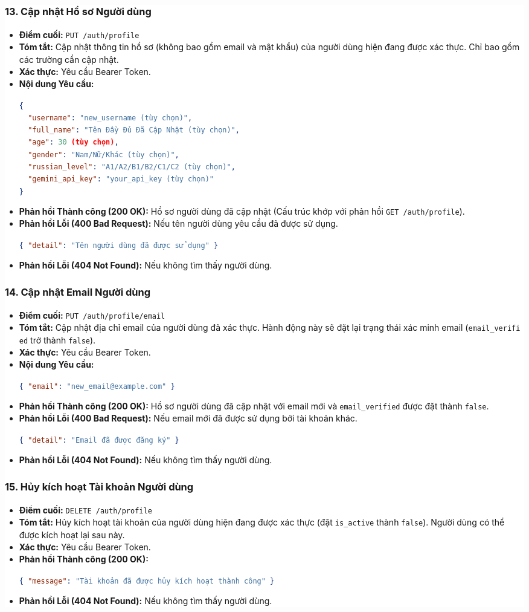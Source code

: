 ### 13. Cập nhật Hồ sơ Người dùng

*   **Điểm cuối:** `PUT /auth/profile`
*   **Tóm tắt:** Cập nhật thông tin hồ sơ (không bao gồm email và mật khẩu) của người dùng hiện đang được xác thực. Chỉ bao gồm các trường cần cập nhật.
*   **Xác thực:** Yêu cầu Bearer Token.
*   **Nội dung Yêu cầu:**
    ```json
    {
      "username": "new_username (tùy chọn)",
      "full_name": "Tên Đầy Đủ Đã Cập Nhật (tùy chọn)",
      "age": 30 (tùy chọn),
      "gender": "Nam/Nữ/Khác (tùy chọn)",
      "russian_level": "A1/A2/B1/B2/C1/C2 (tùy chọn)",
      "gemini_api_key": "your_api_key (tùy chọn)"
    }
    ```
*   **Phản hồi Thành công (200 OK):** Hồ sơ người dùng đã cập nhật (Cấu trúc khớp với phản hồi `GET /auth/profile`).
*   **Phản hồi Lỗi (400 Bad Request):** Nếu tên người dùng yêu cầu đã được sử dụng.
    ```json
    { "detail": "Tên người dùng đã được sử dụng" }
    ```
*   **Phản hồi Lỗi (404 Not Found):** Nếu không tìm thấy người dùng.

### 14. Cập nhật Email Người dùng

*   **Điểm cuối:** `PUT /auth/profile/email`
*   **Tóm tắt:** Cập nhật địa chỉ email của người dùng đã xác thực. Hành động này sẽ đặt lại trạng thái xác minh email (`email_verified` trở thành `false`).
*   **Xác thực:** Yêu cầu Bearer Token.
*   **Nội dung Yêu cầu:**
    ```json
    { "email": "new_email@example.com" }
    ```
*   **Phản hồi Thành công (200 OK):** Hồ sơ người dùng đã cập nhật với email mới và `email_verified` được đặt thành `false`.
*   **Phản hồi Lỗi (400 Bad Request):** Nếu email mới đã được sử dụng bởi tài khoản khác.
    ```json
    { "detail": "Email đã được đăng ký" }
    ```
*   **Phản hồi Lỗi (404 Not Found):** Nếu không tìm thấy người dùng.

### 15. Hủy kích hoạt Tài khoản Người dùng

*   **Điểm cuối:** `DELETE /auth/profile`
*   **Tóm tắt:** Hủy kích hoạt tài khoản của người dùng hiện đang được xác thực (đặt `is_active` thành `false`). Người dùng có thể được kích hoạt lại sau này.
*   **Xác thực:** Yêu cầu Bearer Token.
*   **Phản hồi Thành công (200 OK):**
    ```json
    { "message": "Tài khoản đã được hủy kích hoạt thành công" }
    ```
*   **Phản hồi Lỗi (404 Not Found):** Nếu không tìm thấy người dùng.
